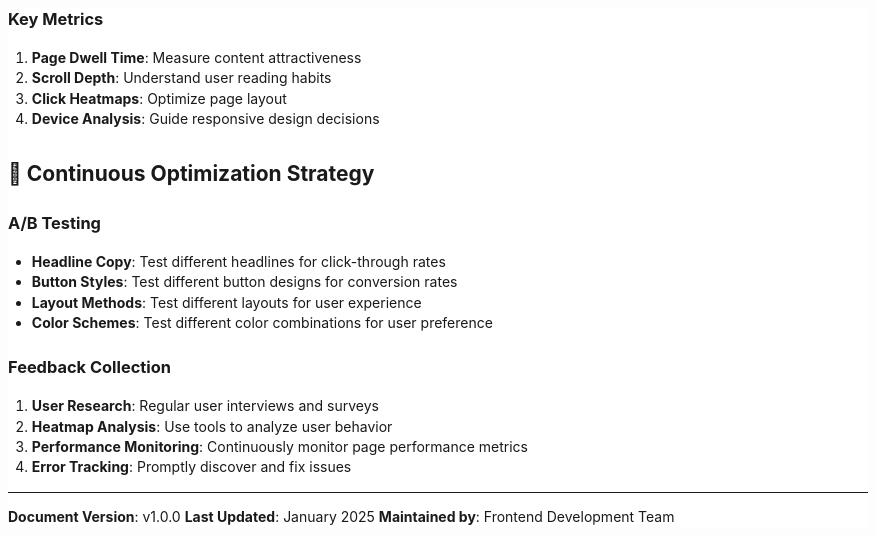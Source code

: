 ### Key Metrics
1. **Page Dwell Time**: Measure content attractiveness
2. **Scroll Depth**: Understand user reading habits
3. **Click Heatmaps**: Optimize page layout
4. **Device Analysis**: Guide responsive design decisions

## 🔄 Continuous Optimization Strategy

### A/B Testing
- **Headline Copy**: Test different headlines for click-through rates
- **Button Styles**: Test different button designs for conversion rates
- **Layout Methods**: Test different layouts for user experience
- **Color Schemes**: Test different color combinations for user preference

### Feedback Collection
1. **User Research**: Regular user interviews and surveys
2. **Heatmap Analysis**: Use tools to analyze user behavior
3. **Performance Monitoring**: Continuously monitor page performance metrics
4. **Error Tracking**: Promptly discover and fix issues

---

**Document Version**: v1.0.0
**Last Updated**: January 2025
**Maintained by**: Frontend Development Team 